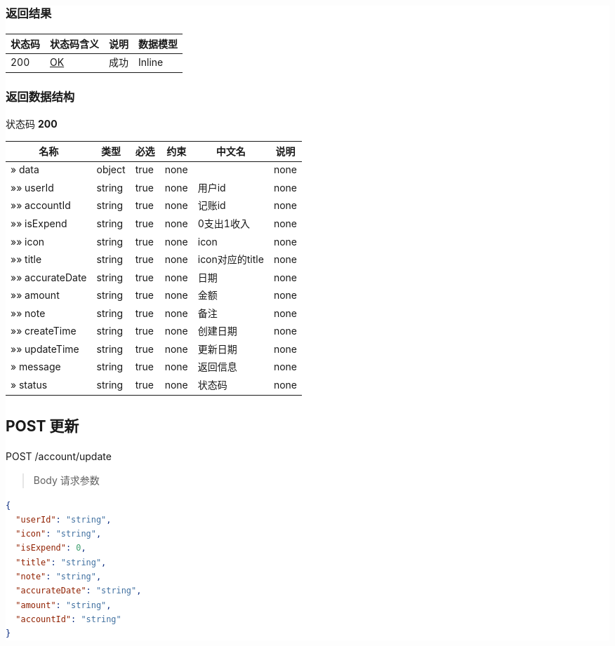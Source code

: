 ### 返回结果

|状态码|状态码含义|说明|数据模型|
|---|---|---|---|
|200|[OK](https://tools.ietf.org/html/rfc7231#section-6.3.1)|成功|Inline|

### 返回数据结构

状态码 **200**

|名称|类型|必选|约束|中文名|说明|
|---|---|---|---|---|---|
|» data|object|true|none||none|
|»» userId|string|true|none|用户id|none|
|»» accountId|string|true|none|记账id|none|
|»» isExpend|string|true|none|0支出1收入|none|
|»» icon|string|true|none|icon|none|
|»» title|string|true|none|icon对应的title|none|
|»» accurateDate|string|true|none|日期|none|
|»» amount|string|true|none|金额|none|
|»» note|string|true|none|备注|none|
|»» createTime|string|true|none|创建日期|none|
|»» updateTime|string|true|none|更新日期|none|
|» message|string|true|none|返回信息|none|
|» status|string|true|none|状态码|none|

## POST 更新

POST /account/update

> Body 请求参数

```json
{
  "userId": "string",
  "icon": "string",
  "isExpend": 0,
  "title": "string",
  "note": "string",
  "accurateDate": "string",
  "amount": "string",
  "accountId": "string"
}
```
